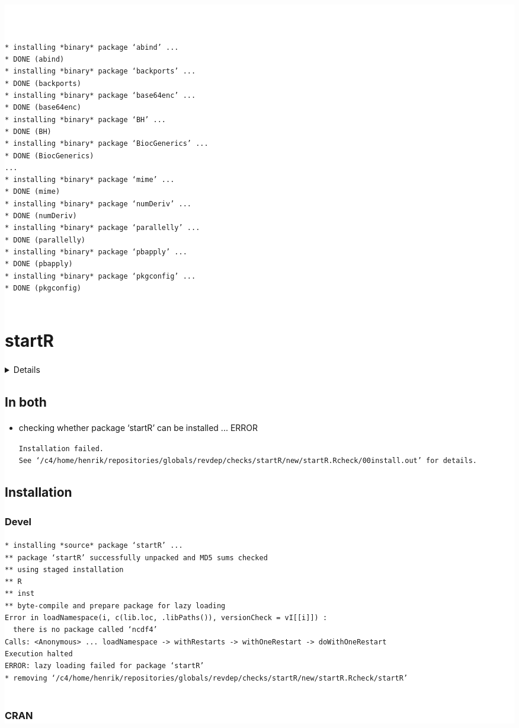 ```



* installing *binary* package ‘abind’ ...
* DONE (abind)
* installing *binary* package ‘backports’ ...
* DONE (backports)
* installing *binary* package ‘base64enc’ ...
* DONE (base64enc)
* installing *binary* package ‘BH’ ...
* DONE (BH)
* installing *binary* package ‘BiocGenerics’ ...
* DONE (BiocGenerics)
...
* installing *binary* package ‘mime’ ...
* DONE (mime)
* installing *binary* package ‘numDeriv’ ...
* DONE (numDeriv)
* installing *binary* package ‘parallelly’ ...
* DONE (parallelly)
* installing *binary* package ‘pbapply’ ...
* DONE (pbapply)
* installing *binary* package ‘pkgconfig’ ...
* DONE (pkgconfig)


```
# startR

<details></details>

## In both

*   checking whether package ‘startR’ can be installed ... ERROR
    ```
    Installation failed.
    See ‘/c4/home/henrik/repositories/globals/revdep/checks/startR/new/startR.Rcheck/00install.out’ for details.
    ```

## Installation

### Devel

```
* installing *source* package ‘startR’ ...
** package ‘startR’ successfully unpacked and MD5 sums checked
** using staged installation
** R
** inst
** byte-compile and prepare package for lazy loading
Error in loadNamespace(i, c(lib.loc, .libPaths()), versionCheck = vI[[i]]) : 
  there is no package called ‘ncdf4’
Calls: <Anonymous> ... loadNamespace -> withRestarts -> withOneRestart -> doWithOneRestart
Execution halted
ERROR: lazy loading failed for package ‘startR’
* removing ‘/c4/home/henrik/repositories/globals/revdep/checks/startR/new/startR.Rcheck/startR’


```
### CRAN